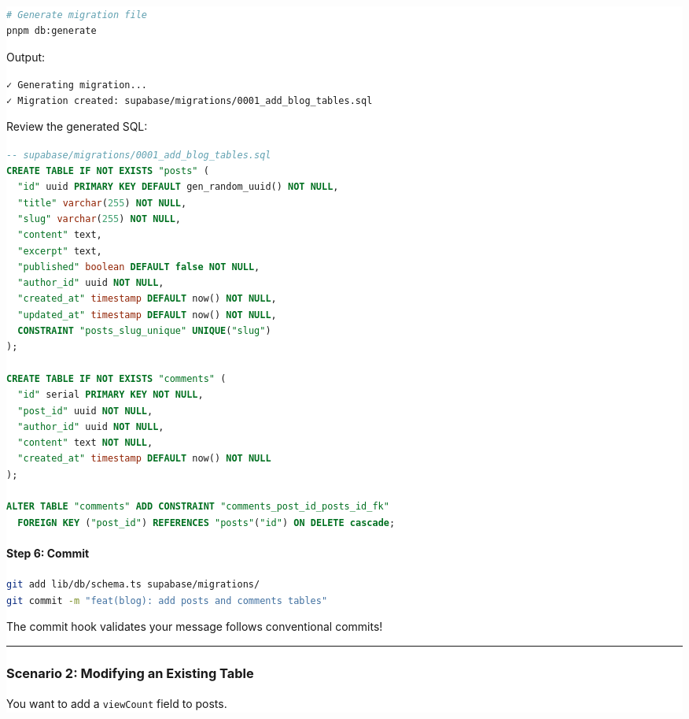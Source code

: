 ```bash
# Generate migration file
pnpm db:generate
```

Output:

```
✓ Generating migration...
✓ Migration created: supabase/migrations/0001_add_blog_tables.sql
```

Review the generated SQL:

```sql
-- supabase/migrations/0001_add_blog_tables.sql
CREATE TABLE IF NOT EXISTS "posts" (
  "id" uuid PRIMARY KEY DEFAULT gen_random_uuid() NOT NULL,
  "title" varchar(255) NOT NULL,
  "slug" varchar(255) NOT NULL,
  "content" text,
  "excerpt" text,
  "published" boolean DEFAULT false NOT NULL,
  "author_id" uuid NOT NULL,
  "created_at" timestamp DEFAULT now() NOT NULL,
  "updated_at" timestamp DEFAULT now() NOT NULL,
  CONSTRAINT "posts_slug_unique" UNIQUE("slug")
);

CREATE TABLE IF NOT EXISTS "comments" (
  "id" serial PRIMARY KEY NOT NULL,
  "post_id" uuid NOT NULL,
  "author_id" uuid NOT NULL,
  "content" text NOT NULL,
  "created_at" timestamp DEFAULT now() NOT NULL
);

ALTER TABLE "comments" ADD CONSTRAINT "comments_post_id_posts_id_fk"
  FOREIGN KEY ("post_id") REFERENCES "posts"("id") ON DELETE cascade;
```

#### Step 6: Commit

```bash
git add lib/db/schema.ts supabase/migrations/
git commit -m "feat(blog): add posts and comments tables"
```

The commit hook validates your message follows conventional commits!

---

### Scenario 2: Modifying an Existing Table

You want to add a `viewCount` field to posts.
